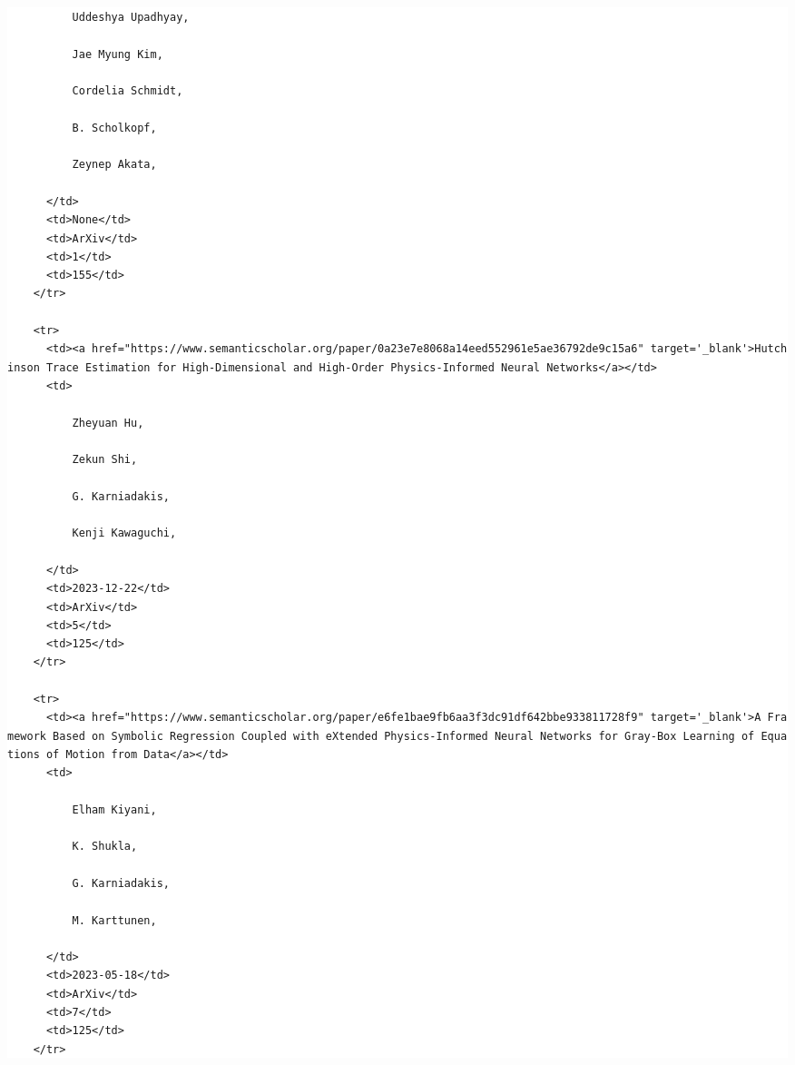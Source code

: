               Uddeshya Upadhyay,
            
              Jae Myung Kim,
            
              Cordelia Schmidt,
            
              B. Scholkopf,
            
              Zeynep Akata,
            
          </td>
          <td>None</td>
          <td>ArXiv</td>
          <td>1</td>
          <td>155</td>
        </tr>
    
        <tr>
          <td><a href="https://www.semanticscholar.org/paper/0a23e7e8068a14eed552961e5ae36792de9c15a6" target='_blank'>Hutchinson Trace Estimation for High-Dimensional and High-Order Physics-Informed Neural Networks</a></td>
          <td>
            
              Zheyuan Hu,
            
              Zekun Shi,
            
              G. Karniadakis,
            
              Kenji Kawaguchi,
            
          </td>
          <td>2023-12-22</td>
          <td>ArXiv</td>
          <td>5</td>
          <td>125</td>
        </tr>
    
        <tr>
          <td><a href="https://www.semanticscholar.org/paper/e6fe1bae9fb6aa3f3dc91df642bbe933811728f9" target='_blank'>A Framework Based on Symbolic Regression Coupled with eXtended Physics-Informed Neural Networks for Gray-Box Learning of Equations of Motion from Data</a></td>
          <td>
            
              Elham Kiyani,
            
              K. Shukla,
            
              G. Karniadakis,
            
              M. Karttunen,
            
          </td>
          <td>2023-05-18</td>
          <td>ArXiv</td>
          <td>7</td>
          <td>125</td>
        </tr>
    